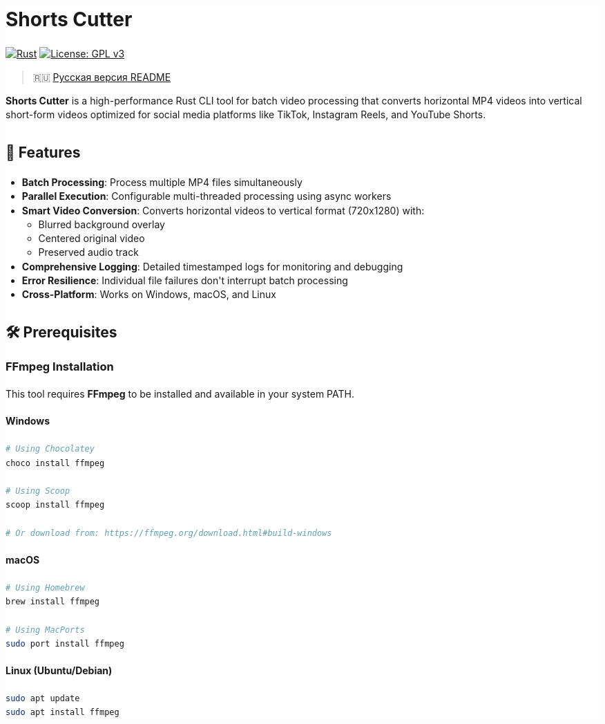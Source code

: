 # Shorts Cutter

[![Rust](https://img.shields.io/badge/rust-1.84+-orange.svg)](https://www.rust-lang.org)
[![License: GPL v3](https://img.shields.io/badge/License-GPLv3-blue.svg)](https://www.gnu.org/licenses/gpl-3.0)

> 🇷🇺 [Русская версия README](README_RU.md)

**Shorts Cutter** is a high-performance Rust CLI tool for batch video processing that converts horizontal MP4 videos into vertical short-form videos optimized for social media platforms like TikTok, Instagram Reels, and YouTube Shorts.

## 🎯 Features

- **Batch Processing**: Process multiple MP4 files simultaneously
- **Parallel Execution**: Configurable multi-threaded processing using async workers
- **Smart Video Conversion**: Converts horizontal videos to vertical format (720x1280) with:
  - Blurred background overlay
  - Centered original video
  - Preserved audio track
- **Comprehensive Logging**: Detailed timestamped logs for monitoring and debugging
- **Error Resilience**: Individual file failures don't interrupt batch processing
- **Cross-Platform**: Works on Windows, macOS, and Linux

## 🛠️ Prerequisites

### FFmpeg Installation

This tool requires **FFmpeg** to be installed and available in your system PATH.

#### Windows
```bash
# Using Chocolatey
choco install ffmpeg

# Using Scoop
scoop install ffmpeg

# Or download from: https://ffmpeg.org/download.html#build-windows
```

#### macOS
```bash
# Using Homebrew
brew install ffmpeg

# Using MacPorts
sudo port install ffmpeg
```

#### Linux (Ubuntu/Debian)
```bash
sudo apt update
sudo apt install ffmpeg
```

